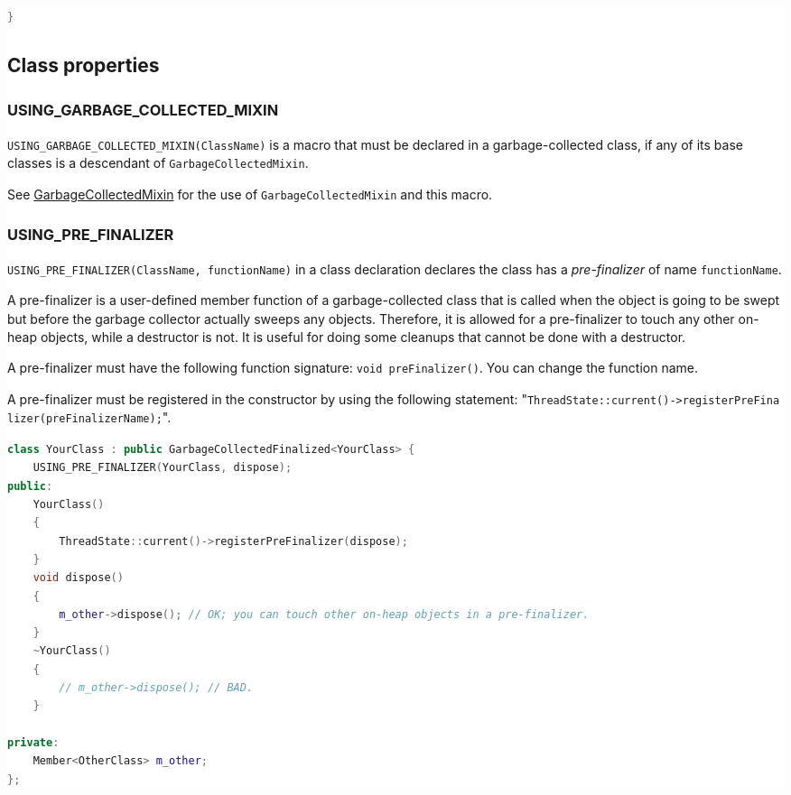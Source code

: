 ```c++
}
```

## Class properties

### USING_GARBAGE_COLLECTED_MIXIN

`USING_GARBAGE_COLLECTED_MIXIN(ClassName)` is a macro that must be declared in a garbage-collected class, if any of
its base classes is a descendant of `GarbageCollectedMixin`.

See [GarbageCollectedMixin](#GarbageCollectedMixin) for the use of `GarbageCollectedMixin` and this macro.

### USING_PRE_FINALIZER

`USING_PRE_FINALIZER(ClassName, functionName)` in a class declaration declares the class has a *pre-finalizer* of name
`functionName`.

A pre-finalizer is a user-defined member function of a garbage-collected class that is called when the object is going
to be swept but before the garbage collector actually sweeps any objects. Therefore, it is allowed for a pre-finalizer
to touch any other on-heap objects, while a destructor is not. It is useful for doing some cleanups that cannot be done
with a destructor.

A pre-finalizer must have the following function signature: `void preFinalizer()`. You can change the function name.

A pre-finalizer must be registered in the constructor by using the following statement:
"`ThreadState::current()->registerPreFinalizer(preFinalizerName);`".

```c++
class YourClass : public GarbageCollectedFinalized<YourClass> {
    USING_PRE_FINALIZER(YourClass, dispose);
public:
    YourClass()
    {
        ThreadState::current()->registerPreFinalizer(dispose);
    }
    void dispose()
    {
        m_other->dispose(); // OK; you can touch other on-heap objects in a pre-finalizer.
    }
    ~YourClass()
    {
        // m_other->dispose(); // BAD.
    }

private:
    Member<OtherClass> m_other;
};
```
